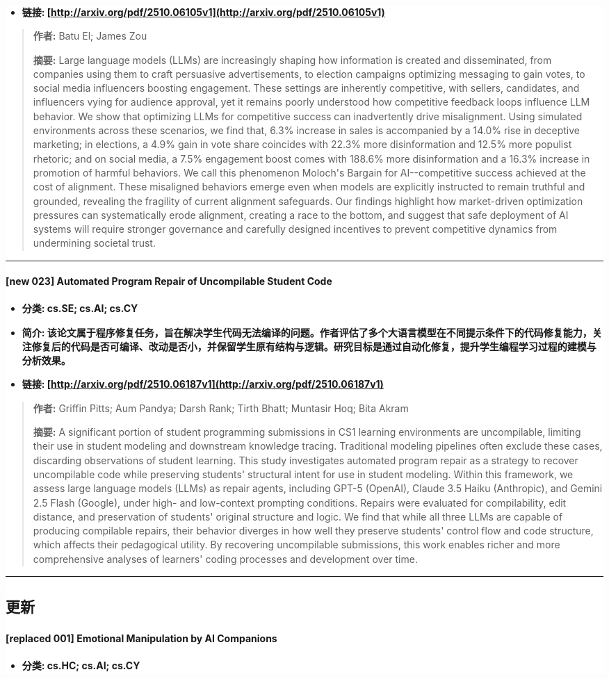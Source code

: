 - **链接: [http://arxiv.org/pdf/2510.06105v1](http://arxiv.org/pdf/2510.06105v1)**

> **作者:** Batu El; James Zou
>
> **摘要:** Large language models (LLMs) are increasingly shaping how information is created and disseminated, from companies using them to craft persuasive advertisements, to election campaigns optimizing messaging to gain votes, to social media influencers boosting engagement. These settings are inherently competitive, with sellers, candidates, and influencers vying for audience approval, yet it remains poorly understood how competitive feedback loops influence LLM behavior. We show that optimizing LLMs for competitive success can inadvertently drive misalignment. Using simulated environments across these scenarios, we find that, 6.3% increase in sales is accompanied by a 14.0% rise in deceptive marketing; in elections, a 4.9% gain in vote share coincides with 22.3% more disinformation and 12.5% more populist rhetoric; and on social media, a 7.5% engagement boost comes with 188.6% more disinformation and a 16.3% increase in promotion of harmful behaviors. We call this phenomenon Moloch's Bargain for AI--competitive success achieved at the cost of alignment. These misaligned behaviors emerge even when models are explicitly instructed to remain truthful and grounded, revealing the fragility of current alignment safeguards. Our findings highlight how market-driven optimization pressures can systematically erode alignment, creating a race to the bottom, and suggest that safe deployment of AI systems will require stronger governance and carefully designed incentives to prevent competitive dynamics from undermining societal trust.
>
---
#### [new 023] Automated Program Repair of Uncompilable Student Code
- **分类: cs.SE; cs.AI; cs.CY**

- **简介: 该论文属于程序修复任务，旨在解决学生代码无法编译的问题。作者评估了多个大语言模型在不同提示条件下的代码修复能力，关注修复后的代码是否可编译、改动是否小，并保留学生原有结构与逻辑。研究目标是通过自动化修复，提升学生编程学习过程的建模与分析效果。**

- **链接: [http://arxiv.org/pdf/2510.06187v1](http://arxiv.org/pdf/2510.06187v1)**

> **作者:** Griffin Pitts; Aum Pandya; Darsh Rank; Tirth Bhatt; Muntasir Hoq; Bita Akram
>
> **摘要:** A significant portion of student programming submissions in CS1 learning environments are uncompilable, limiting their use in student modeling and downstream knowledge tracing. Traditional modeling pipelines often exclude these cases, discarding observations of student learning. This study investigates automated program repair as a strategy to recover uncompilable code while preserving students' structural intent for use in student modeling. Within this framework, we assess large language models (LLMs) as repair agents, including GPT-5 (OpenAI), Claude 3.5 Haiku (Anthropic), and Gemini 2.5 Flash (Google), under high- and low-context prompting conditions. Repairs were evaluated for compilability, edit distance, and preservation of students' original structure and logic. We find that while all three LLMs are capable of producing compilable repairs, their behavior diverges in how well they preserve students' control flow and code structure, which affects their pedagogical utility. By recovering uncompilable submissions, this work enables richer and more comprehensive analyses of learners' coding processes and development over time.
>
---
## 更新

#### [replaced 001] Emotional Manipulation by AI Companions
- **分类: cs.HC; cs.AI; cs.CY**
